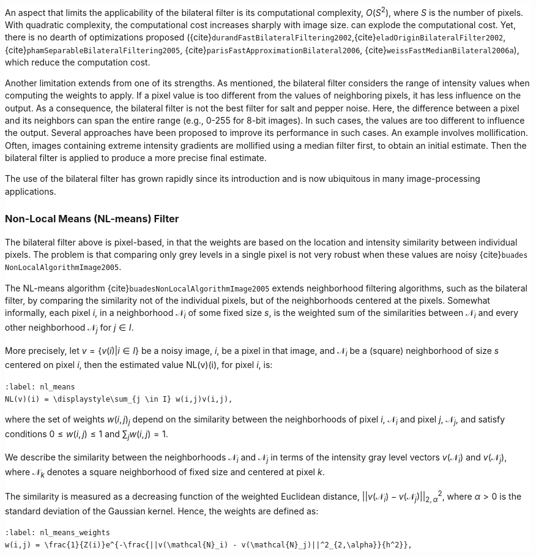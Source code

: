 An aspect that limits the applicability of the bilateral filter is its computational complexity, $O(S^2)$, where $S$ is the number of pixels. With quadratic complexity, the computational cost increases sharply with image size.  can explode the computational cost. Yet, there is no dearth of optimizations proposed ({cite}`durandFastBilateralFiltering2002`,{cite}`eladOriginBilateralFilter2002`, {cite}`phamSeparableBilateralFiltering2005`, {cite}`parisFastApproximationBilateral2006`, {cite}`weissFastMedianBilateral2006a`), which reduce the computation cost.

Another limitation extends from one of its strengths. As mentioned, the bilateral filter considers the range of intensity values when computing the weights to apply. If a pixel value is too different from the values of neighboring pixels, it has less influence on the output. As a consequence, the bilateral filter is not the best filter for salt and pepper noise. Here, the difference between a pixel and its neighbors can span the entire range (e.g., 0-255 for 8-bit images). In such cases, the values are too different to influence the output. Several approaches have been proposed to improve its performance in such cases. An example involves mollification. Often, images containing extreme intensity gradients are mollified using a median filter first, to obtain an initial estimate. Then the bilateral filter is applied to produce a more precise final estimate.

The use of the bilateral filter has grown rapidly since its introduction and is now ubiquitous in many image-processing applications.

### Non-Local Means (NL-means) Filter

The bilateral filter above is pixel-based, in that the weights are based on the location and intensity similarity between individual pixels. The problem is that comparing only grey levels in a single pixel is not very robust when these values are noisy {cite}`buadesNonLocalAlgorithmImage2005`.

The NL-means algorithm {cite}`buadesNonLocalAlgorithmImage2005` extends neighborhood filtering algorithms, such as the bilateral filter, by comparing the similarity not of the individual pixels, but of the neighborhoods centered at the pixels. Somewhat informally, each pixel $i$, in a neighborhood $\mathcal{N}_i$ of some fixed size $s$, is the weighted sum of the similarities between $\mathcal{N}_i$ and every other neighborhood $\mathcal{N}_j$ for $j\in I$.

More precisely, let $v=\{v(i) | i \in I\}$ be a noisy image, $i$, be a pixel in that image, and $\mathcal{N}_i$ be a (square) neighborhood of size $s$ centered on pixel $i$, then the estimated value NL(v)(i), for pixel $i$, is:

```{math}
:label: nl_means
NL(v)(i) = \displaystyle\sum_{j \in I} w(i,j)v(i,j),
```

where the set of weights ${w(i,j)}_j$ depend on the similarity between the neighborhoods of pixel $i$, $\mathcal{N}_i$ and pixel $j$, $\mathcal{N}_j$,  and satisfy conditions $0 \le w(i,j) \le 1$ and $\displaystyle\sum_j w(i,j) = 1$.

We describe the similarity between the neighborhoods $\mathcal{N}_i$ and $\mathcal{N}_j$ in terms of the intensity gray level vectors $v(\mathcal{N}_i)$ and $v(\mathcal{N}_j)$, where $\mathcal{N}_k$ denotes a square neighborhood of fixed size and centered at pixel $k$.

The similarity is measured as a decreasing function of the weighted Euclidean distance, $||v(\mathcal{N}_i) - v(\mathcal{N}_j)||^2_{2,\alpha}$, where $\alpha > 0$ is the standard deviation of the Gaussian kernel.
Hence, the weights are defined as:

```{math}
:label: nl_means_weights
w(i,j) = \frac{1}{Z(i)}e^{-\frac{||v(\mathcal{N}_i) - v(\mathcal{N}_j)||^2_{2,\alpha}}{h^2}},
```
